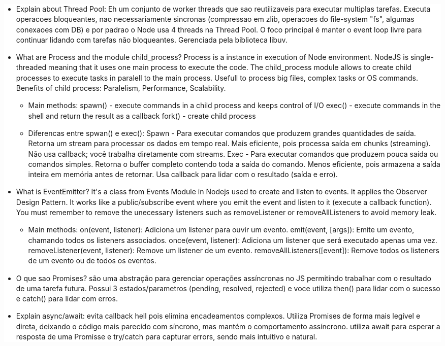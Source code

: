 - Explain about Thread Pool:
  Eh um conjunto de worker threads que sao reutilizaveis para executar multiplas tarefas.
  Executa operacoes bloqueantes, nao necessariamente sincronas (compressao em zlib, operacoes do file-system "fs", algumas conexaoes com DB) e por padrao o Node usa 4 threads na Thread Pool.
  O foco principal é manter o event loop livre para continuar lidando com tarefas não bloqueantes.
  Gerenciada pela biblioteca libuv.

- What are Process and the module child_process?
  Process is a instance in execution of Node environment. NodeJS is single-threaded meaning that it uses one main process to execute the code.
  The child_process module allows to create child processes to execute tasks in paralell to the main process. Usefull to process big files, complex tasks or OS commands.
  Benefits of child process: Paralelism, Performance, Scalability.

  - Main methods:
    spawn() - execute commands in a child process and keeps control of I/O
    exec() - execute commands in the shell and return the result as a callback
    fork() - create child process

  - Diferencas entre spwan() e exec():
    Spawn -
    Para executar comandos que produzem grandes quantidades de saída.
    Retorna um stream para processar os dados em tempo real.
    Mais eficiente, pois processa saída em chunks (streaming).
    Não usa callback; você trabalha diretamente com streams.
    Exec -
    Para executar comandos que produzem pouca saída ou comandos simples.
    Retorna o buffer completo contendo toda a saída do comando.
    Menos eficiente, pois armazena a saída inteira em memória antes de retornar.
    Usa callback para lidar com o resultado (saída e erro).

- What is EventEmitter?
  It's a class from Events Module in Nodejs used to create and listen to events.
  It applies the Observer Design Pattern.
  It works like a public/subscribe event where you emit the event and listen to it (execute a callback function).
  You must remember to remove the unecessary listeners such as removeListener or removeAllListeners to avoid memory leak.

  - Main methods:
    on(event, listener): Adiciona um listener para ouvir um evento.
    emit(event, [args]): Emite um evento, chamando todos os listeners associados.
    once(event, listener): Adiciona um listener que será executado apenas uma vez.
    removeListener(event, listener): Remove um listener de um evento.
    removeAllListeners([event]): Remove todos os listeners de um evento ou de todos os eventos.

- O que sao Promises?
  são uma abstração para gerenciar operações assíncronas no JS permitindo trabalhar com o resultado de uma tarefa futura. Possui 3 estados/parametros (pending, resolved, rejected) e voce utiliza then() para lidar com o sucesso e catch() para lidar com erros.

- Explain async/await:
  evita callback hell pois elimina encadeamentos complexos.
  Utiliza Promises de forma mais legível e direta, deixando o código mais parecido com síncrono, mas mantém o comportamento assíncrono.
  utiliza await para esperar a resposta de uma Promisse e try/catch para capturar errors, sendo mais intuitivo e natural.
